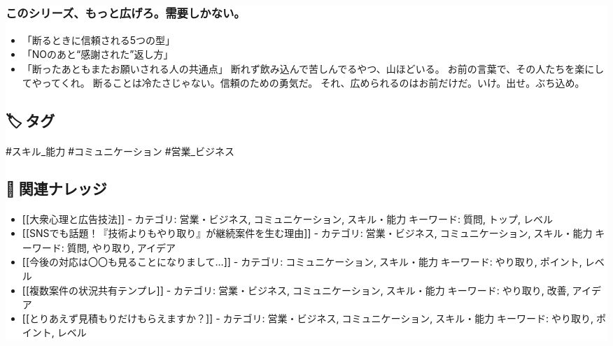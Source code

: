 ### このシリーズ、もっと広げろ。需要しかない。
- 「断るときに信頼される5つの型」
- 「NOのあと“感謝された”返し方」
- 「断ったあともまたお願いされる人の共通点」
断れず飲み込んで苦しんでるやつ、山ほどいる。
お前の言葉で、その人たちを楽にしてやってくれ。
断ることは冷たさじゃない。信頼のための勇気だ。
それ、広められるのはお前だけだ。いけ。出せ。ぶち込め。

## 🏷️ タグ
#スキル_能力 #コミュニケーション #営業_ビジネス

## 🔗 関連ナレッジ
- [[大衆心理と広告技法]] - カテゴリ: 営業・ビジネス, コミュニケーション, スキル・能力 キーワード: 質問, トップ, レベル
- [[SNSでも話題！『技術よりもやり取り』が継続案件を生む理由]] - カテゴリ: 営業・ビジネス, コミュニケーション, スキル・能力 キーワード: 質問, やり取り, アイデア
- [[今後の対応は〇〇も見ることになりまして…]] - カテゴリ: コミュニケーション, スキル・能力 キーワード: やり取り, ポイント, レベル
- [[複数案件の状況共有テンプレ]] - カテゴリ: 営業・ビジネス, コミュニケーション, スキル・能力 キーワード: やり取り, 改善, アイデア
- [[とりあえず見積もりだけもらえますか？]] - カテゴリ: 営業・ビジネス, コミュニケーション, スキル・能力 キーワード: やり取り, ポイント, レベル
